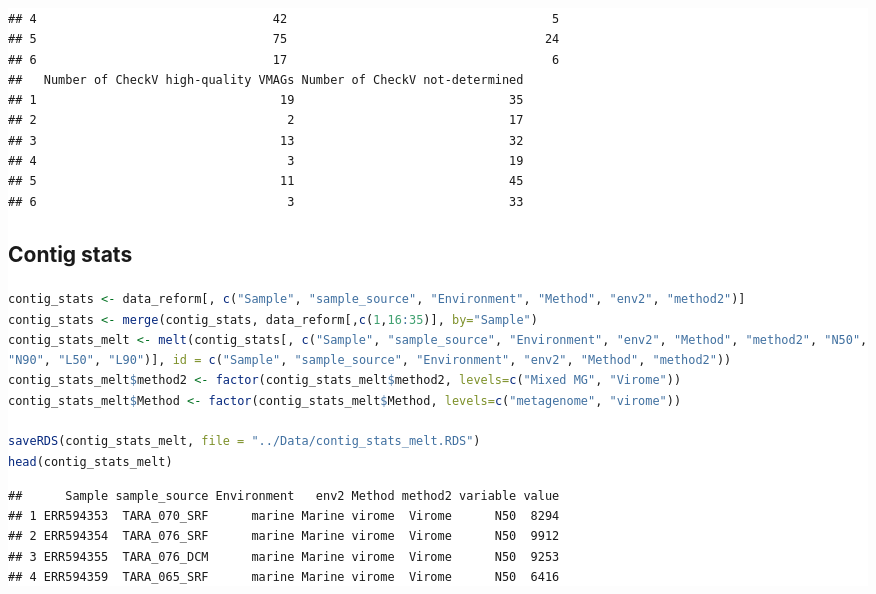     ## 4                                 42                                     5
    ## 5                                 75                                    24
    ## 6                                 17                                     6
    ##   Number of CheckV high-quality VMAGs Number of CheckV not-determined
    ## 1                                  19                              35
    ## 2                                   2                              17
    ## 3                                  13                              32
    ## 4                                   3                              19
    ## 5                                  11                              45
    ## 6                                   3                              33

## Contig stats

``` r
contig_stats <- data_reform[, c("Sample", "sample_source", "Environment", "Method", "env2", "method2")]
contig_stats <- merge(contig_stats, data_reform[,c(1,16:35)], by="Sample")
contig_stats_melt <- melt(contig_stats[, c("Sample", "sample_source", "Environment", "env2", "Method", "method2", "N50", "N90", "L50", "L90")], id = c("Sample", "sample_source", "Environment", "env2", "Method", "method2"))
contig_stats_melt$method2 <- factor(contig_stats_melt$method2, levels=c("Mixed MG", "Virome"))
contig_stats_melt$Method <- factor(contig_stats_melt$Method, levels=c("metagenome", "virome"))

saveRDS(contig_stats_melt, file = "../Data/contig_stats_melt.RDS")
head(contig_stats_melt)
```

    ##      Sample sample_source Environment   env2 Method method2 variable value
    ## 1 ERR594353  TARA_070_SRF      marine Marine virome  Virome      N50  8294
    ## 2 ERR594354  TARA_076_SRF      marine Marine virome  Virome      N50  9912
    ## 3 ERR594355  TARA_076_DCM      marine Marine virome  Virome      N50  9253
    ## 4 ERR594359  TARA_065_SRF      marine Marine virome  Virome      N50  6416